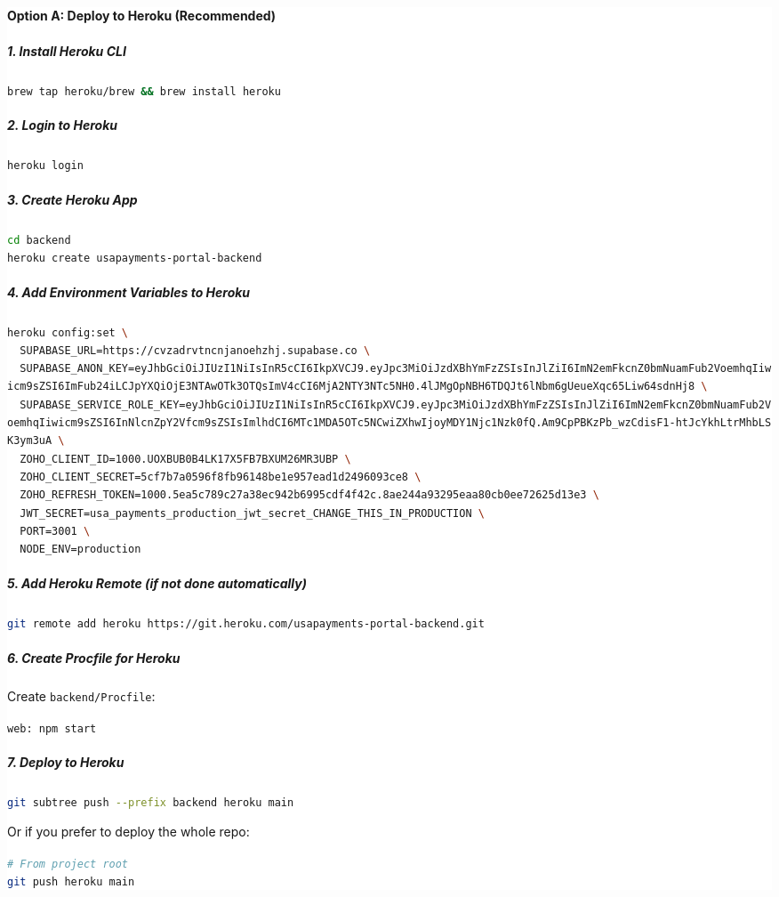 #### Option A: Deploy to Heroku (Recommended)

##### 1. Install Heroku CLI
```bash
brew tap heroku/brew && brew install heroku
```

##### 2. Login to Heroku
```bash
heroku login
```

##### 3. Create Heroku App
```bash
cd backend
heroku create usapayments-portal-backend
```

##### 4. Add Environment Variables to Heroku
```bash
heroku config:set \
  SUPABASE_URL=https://cvzadrvtncnjanoehzhj.supabase.co \
  SUPABASE_ANON_KEY=eyJhbGciOiJIUzI1NiIsInR5cCI6IkpXVCJ9.eyJpc3MiOiJzdXBhYmFzZSIsInJlZiI6ImN2emFkcnZ0bmNuamFub2VoemhqIiwicm9sZSI6ImFub24iLCJpYXQiOjE3NTAwOTk3OTQsImV4cCI6MjA2NTY3NTc5NH0.4lJMgOpNBH6TDQJt6lNbm6gUeueXqc65Liw64sdnHj8 \
  SUPABASE_SERVICE_ROLE_KEY=eyJhbGciOiJIUzI1NiIsInR5cCI6IkpXVCJ9.eyJpc3MiOiJzdXBhYmFzZSIsInJlZiI6ImN2emFkcnZ0bmNuamFub2VoemhqIiwicm9sZSI6InNlcnZpY2Vfcm9sZSIsImlhdCI6MTc1MDA5OTc5NCwiZXhwIjoyMDY1Njc1Nzk0fQ.Am9CpPBKzPb_wzCdisF1-htJcYkhLtrMhbLSK3ym3uA \
  ZOHO_CLIENT_ID=1000.UOXBUB0B4LK17X5FB7BXUM26MR3UBP \
  ZOHO_CLIENT_SECRET=5cf7b7a0596f8fb96148be1e957ead1d2496093ce8 \
  ZOHO_REFRESH_TOKEN=1000.5ea5c789c27a38ec942b6995cdf4f42c.8ae244a93295eaa80cb0ee72625d13e3 \
  JWT_SECRET=usa_payments_production_jwt_secret_CHANGE_THIS_IN_PRODUCTION \
  PORT=3001 \
  NODE_ENV=production
```

##### 5. Add Heroku Remote (if not done automatically)
```bash
git remote add heroku https://git.heroku.com/usapayments-portal-backend.git
```

##### 6. Create Procfile for Heroku
Create `backend/Procfile`:
```
web: npm start
```

##### 7. Deploy to Heroku
```bash
git subtree push --prefix backend heroku main
```

Or if you prefer to deploy the whole repo:
```bash
# From project root
git push heroku main
```
